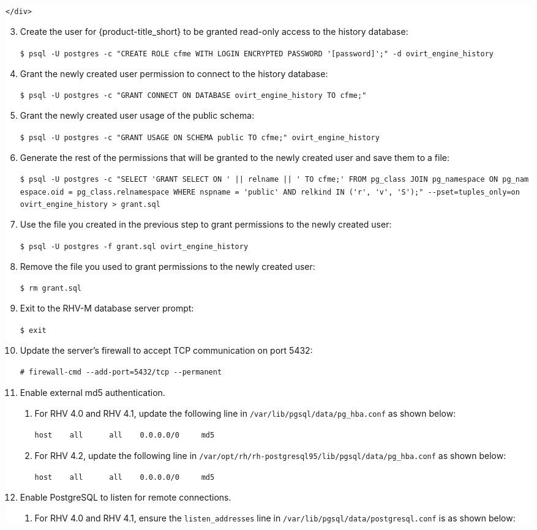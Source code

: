     </div>

3.  Create the user for {product-title\_short} to be granted read-only
    access to the history database:
    
        $ psql -U postgres -c "CREATE ROLE cfme WITH LOGIN ENCRYPTED PASSWORD '[password]';" -d ovirt_engine_history

4.  Grant the newly created user permission to connect to the history
    database:
    
        $ psql -U postgres -c "GRANT CONNECT ON DATABASE ovirt_engine_history TO cfme;"

5.  Grant the newly created user usage of the public schema:
    
        $ psql -U postgres -c "GRANT USAGE ON SCHEMA public TO cfme;" ovirt_engine_history

6.  Generate the rest of the permissions that will be granted to the
    newly created user and save them to a file:
    
        $ psql -U postgres -c "SELECT 'GRANT SELECT ON ' || relname || ' TO cfme;' FROM pg_class JOIN pg_namespace ON pg_namespace.oid = pg_class.relnamespace WHERE nspname = 'public' AND relkind IN ('r', 'v', 'S');" --pset=tuples_only=on  ovirt_engine_history > grant.sql

7.  Use the file you created in the previous step to grant permissions
    to the newly created user:
    
        $ psql -U postgres -f grant.sql ovirt_engine_history

8.  Remove the file you used to grant permissions to the newly created
    user:
    
        $ rm grant.sql

9.  Exit to the RHV-M database server prompt:
    
        $ exit

10. Update the server’s firewall to accept TCP communication on port
    5432:
    
        # firewall-cmd --add-port=5432/tcp --permanent

11. Enable external md5 authentication.
    
    1.  For RHV 4.0 and RHV 4.1, update the following line in
        `/var/lib/pgsql/data/pg_hba.conf` as shown below:
        
            host    all      all    0.0.0.0/0     md5
    
    2.  For RHV 4.2, update the following line in
        `/var/opt/rh/rh-postgresql95/lib/pgsql/data/pg_hba.conf` as
        shown below:
        
            host    all      all    0.0.0.0/0     md5

12. Enable PostgreSQL to listen for remote connections.
    
    1.  For RHV 4.0 and RHV 4.1, ensure the `listen_addresses` line in
        `/var/lib/pgsql/data/postgresql.conf` is as shown below:
        